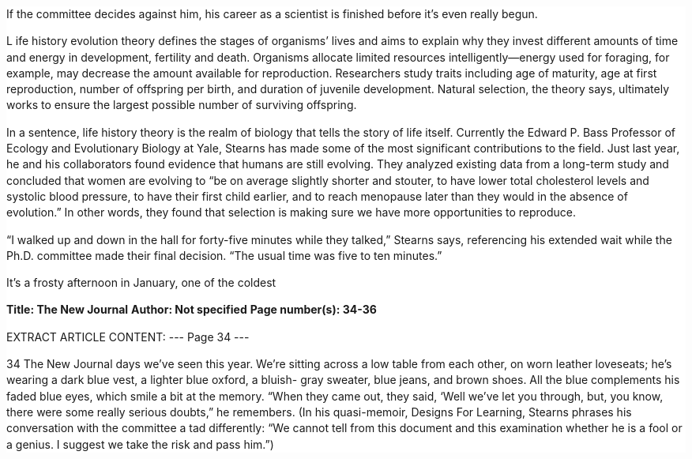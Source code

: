 
If the committee decides against him, his career as a 
scientist is finished before it’s even really begun.


L
ife history evolution theory defines the stages of 
organisms’ lives and aims to explain why they invest 
different amounts of time and energy in development, 
fertility and death. Organisms allocate limited resources 
intelligently—energy used for foraging, for example, 
may decrease the amount available for reproduction. 
Researchers study traits including age of maturity, 
age at first reproduction, number of offspring per birth, 
and duration of juvenile development. Natural selection, 
the theory says, ultimately works to ensure the largest 
possible number of surviving offspring.


In a sentence, life history theory is the realm of 
biology that tells the story of life itself. 
Currently the Edward P. Bass Professor of Ecology 
and Evolutionary Biology at Yale, Stearns has made 
some of the most significant contributions to the field. 
Just last year, he and his collaborators found evidence 
that humans are still evolving. They analyzed existing 
data from a long-term study and concluded that women 
are evolving to “be on average slightly shorter and 
stouter, to have lower total cholesterol levels and systolic 
blood pressure, to have their first child earlier, and to 
reach menopause later than they would in the absence 
of evolution.” In other words, they found that selection 
is making sure we have more opportunities to reproduce.


“I walked up and down in the hall for forty-five 
minutes while they talked,” Stearns says, referencing his 
extended wait while the Ph.D. committee made their 
final decision. “The usual time was five to ten minutes.”


It’s a frosty afternoon in January, one of the coldest 



**Title: The New Journal**
**Author: Not specified**
**Page number(s): 34-36**

EXTRACT ARTICLE CONTENT:
--- Page 34 ---

34
The New Journal
days we’ve seen this year. We’re sitting across a low 
table from each other, on worn leather loveseats; he’s 
wearing a dark blue vest, a lighter blue oxford, a bluish-
gray sweater, blue jeans, and brown shoes. All the blue 
complements his faded blue eyes, which smile a bit at 
the memory. 
“When they came out, they said, ‘Well we’ve let you 
through, but, you know, there were some really serious 
doubts,” he remembers. (In his quasi-memoir, Designs 
For Learning, Stearns phrases his conversation with the 
committee a tad differently: “We cannot tell from this 
document and this examination whether he is a fool or a 
genius. I suggest we take the risk and pass him.”)
